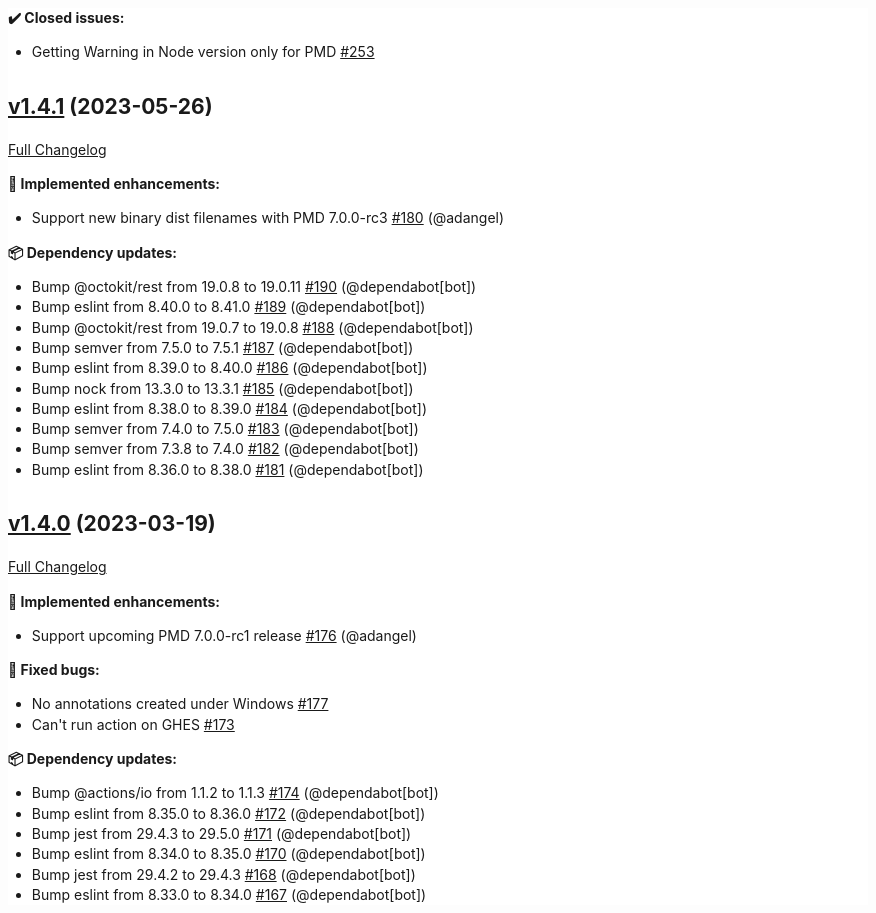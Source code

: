 **✔️ Closed issues:**

- Getting Warning in Node version only for PMD [\#253](https://github.com/pmd/pmd-github-action/issues/253)

## [v1.4.1](https://github.com/pmd/pmd-github-action/tree/v1.4.1) (2023-05-26)

[Full Changelog](https://github.com/pmd/pmd-github-action/compare/v1.4.0...v1.4.1)

**🚀 Implemented enhancements:**

- Support new binary dist filenames with PMD 7.0.0-rc3 [\#180](https://github.com/pmd/pmd-github-action/pull/180) (@adangel)

**📦 Dependency updates:**

- Bump @octokit/rest from 19.0.8 to 19.0.11 [\#190](https://github.com/pmd/pmd-github-action/pull/190) (@dependabot[bot])
- Bump eslint from 8.40.0 to 8.41.0 [\#189](https://github.com/pmd/pmd-github-action/pull/189) (@dependabot[bot])
- Bump @octokit/rest from 19.0.7 to 19.0.8 [\#188](https://github.com/pmd/pmd-github-action/pull/188) (@dependabot[bot])
- Bump semver from 7.5.0 to 7.5.1 [\#187](https://github.com/pmd/pmd-github-action/pull/187) (@dependabot[bot])
- Bump eslint from 8.39.0 to 8.40.0 [\#186](https://github.com/pmd/pmd-github-action/pull/186) (@dependabot[bot])
- Bump nock from 13.3.0 to 13.3.1 [\#185](https://github.com/pmd/pmd-github-action/pull/185) (@dependabot[bot])
- Bump eslint from 8.38.0 to 8.39.0 [\#184](https://github.com/pmd/pmd-github-action/pull/184) (@dependabot[bot])
- Bump semver from 7.4.0 to 7.5.0 [\#183](https://github.com/pmd/pmd-github-action/pull/183) (@dependabot[bot])
- Bump semver from 7.3.8 to 7.4.0 [\#182](https://github.com/pmd/pmd-github-action/pull/182) (@dependabot[bot])
- Bump eslint from 8.36.0 to 8.38.0 [\#181](https://github.com/pmd/pmd-github-action/pull/181) (@dependabot[bot])

## [v1.4.0](https://github.com/pmd/pmd-github-action/tree/v1.4.0) (2023-03-19)

[Full Changelog](https://github.com/pmd/pmd-github-action/compare/v1.3.0...v1.4.0)

**🚀 Implemented enhancements:**

- Support upcoming PMD 7.0.0-rc1 release [\#176](https://github.com/pmd/pmd-github-action/pull/176) (@adangel)

**🐛 Fixed bugs:**

- No annotations created under Windows [\#177](https://github.com/pmd/pmd-github-action/issues/177)
- Can't run action on GHES [\#173](https://github.com/pmd/pmd-github-action/issues/173)

**📦 Dependency updates:**

- Bump @actions/io from 1.1.2 to 1.1.3 [\#174](https://github.com/pmd/pmd-github-action/pull/174) (@dependabot[bot])
- Bump eslint from 8.35.0 to 8.36.0 [\#172](https://github.com/pmd/pmd-github-action/pull/172) (@dependabot[bot])
- Bump jest from 29.4.3 to 29.5.0 [\#171](https://github.com/pmd/pmd-github-action/pull/171) (@dependabot[bot])
- Bump eslint from 8.34.0 to 8.35.0 [\#170](https://github.com/pmd/pmd-github-action/pull/170) (@dependabot[bot])
- Bump jest from 29.4.2 to 29.4.3 [\#168](https://github.com/pmd/pmd-github-action/pull/168) (@dependabot[bot])
- Bump eslint from 8.33.0 to 8.34.0 [\#167](https://github.com/pmd/pmd-github-action/pull/167) (@dependabot[bot])